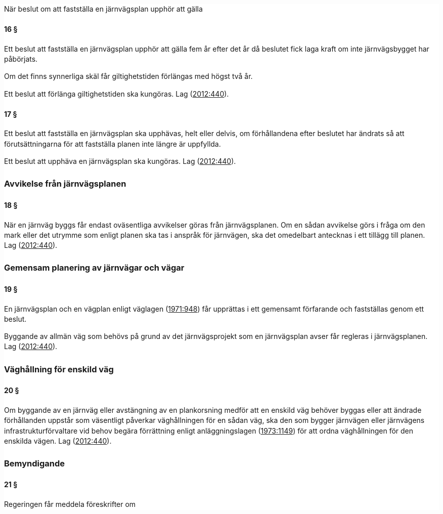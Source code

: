 När beslut om att fastställa en järnvägsplan upphör att gälla

#### 16 §

Ett beslut att fastställa en järnvägsplan upphör att gälla fem år efter det år då beslutet fick laga kraft om inte järnvägsbygget har påbörjats.

Om det finns synnerliga skäl får giltighetstiden förlängas med högst två år.

Ett beslut att förlänga giltighetstiden ska kungöras. Lag ([2012:440](https://selex.se/eli/sfs/2012/440)).

#### 17 §

Ett beslut att fastställa en järnvägsplan ska upphävas, helt eller delvis, om förhållandena efter beslutet har ändrats så att förutsättningarna för att fastställa planen inte längre är uppfyllda.

Ett beslut att upphäva en järnvägsplan ska kungöras. Lag ([2012:440](https://selex.se/eli/sfs/2012/440)).

### Avvikelse från järnvägsplanen

#### 18 §

När en järnväg byggs får endast oväsentliga avvikelser göras från järnvägsplanen. Om en sådan avvikelse görs i fråga om den mark eller det utrymme som enligt planen ska tas i anspråk för järnvägen, ska det omedelbart antecknas i ett tillägg till planen. Lag ([2012:440](https://selex.se/eli/sfs/2012/440)).

### Gemensam planering av järnvägar och vägar

#### 19 §

En järnvägsplan och en vägplan enligt väglagen ([1971:948](https://selex.se/eli/sfs/1971/948)) får upprättas i ett gemensamt förfarande och fastställas genom ett beslut.

Byggande av allmän väg som behövs på grund av det järnvägsprojekt som en järnvägsplan avser får regleras i järnvägsplanen. Lag ([2012:440](https://selex.se/eli/sfs/2012/440)).

### Väghållning för enskild väg

#### 20 §

Om byggande av en järnväg eller avstängning av en plankorsning medför att en enskild väg behöver byggas eller att ändrade förhållanden uppstår som väsentligt påverkar väghållningen för en sådan väg, ska den som bygger järnvägen eller järnvägens infrastrukturförvaltare vid behov begära förrättning enligt anläggningslagen ([1973:1149](https://selex.se/eli/sfs/1973/1149)) för att ordna väghållningen för den enskilda vägen. Lag ([2012:440](https://selex.se/eli/sfs/2012/440)).

### Bemyndigande

#### 21 §

Regeringen får meddela föreskrifter om
